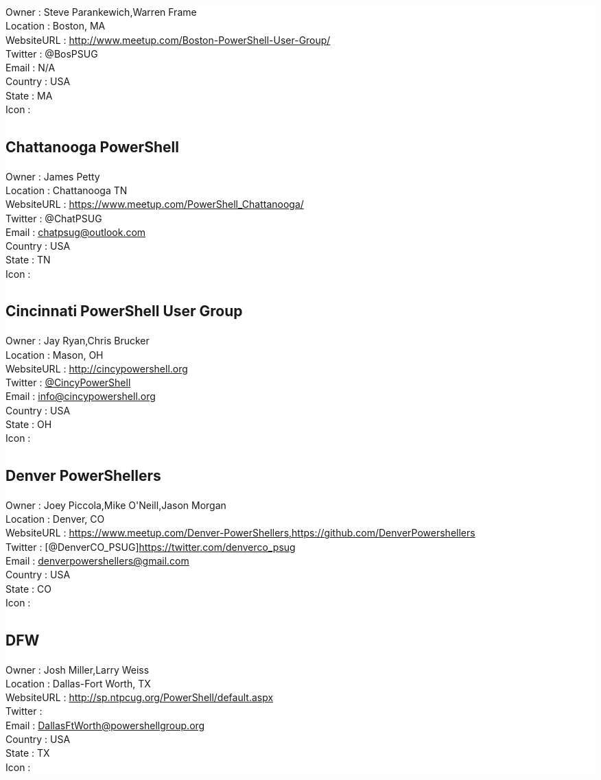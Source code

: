 Owner      : Steve Parankewich,Warren Frame  
Location   : Boston, MA  
WebsiteURL : http://www.meetup.com/Boston-PowerShell-User-Group/  
Twitter    : @BosPSUG  
Email      : N/A  
Country    : USA  
State      : MA  
Icon       :  

## Chattanooga PowerShell

Owner      : James Petty  
Location   : Chattanooga TN  
WebsiteURL : https://www.meetup.com/PowerShell_Chattanooga/  
Twitter    : @ChatPSUG  
Email      : chatpsug@outlook.com  
Country    : USA  
State      : TN  
Icon       :  

## Cincinnati PowerShell User Group

Owner      : Jay Ryan,Chris Brucker  
Location   : Mason, OH  
WebsiteURL : http://cincypowershell.org  
Twitter    : [@CincyPowerShell](https://twitter.com/cincypowershell)  
Email      : [info@cincypowershell.org](mailto:info@cincypowershell.org)  
Country    : USA  
State      : OH  
Icon       :  

## Denver PowerShellers

Owner      : Joey Piccola,Mike O'Neill,Jason Morgan  
Location   : Denver, CO  
WebsiteURL : https://www.meetup.com/Denver-PowerShellers,https://github.com/DenverPowershellers  
Twitter    : [@DenverCO_PSUG]https://twitter.com/denverco_psug  
Email      : denverpowershellers@gmail.com  
Country    : USA  
State      : CO  
Icon       :  

## DFW

Owner      : Josh Miller,Larry Weiss  
Location   : Dallas-Fort Worth, TX  
WebsiteURL : http://sp.ntpcug.org/PowerShell/default.aspx  
Twitter    :  
Email      : DallasFtWorth@powershellgroup.org  
Country    : USA  
State      : TX  
Icon       :  
